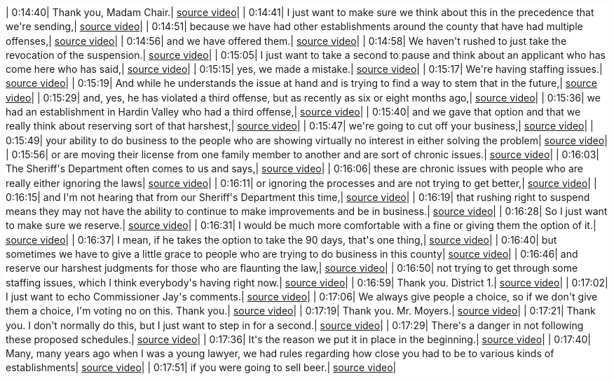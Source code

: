 | 0:14:40| Thank you, Madam Chair.| [source video](https://archive.org/details/co-com-r-267-230821-beer-board?start=880.04)|
| 0:14:41| I just want to make sure we think about this in the precedence that we're sending,| [source video](https://archive.org/details/co-com-r-267-230821-beer-board?start=881.04)|
| 0:14:51| because we have had other establishments around the county that have had multiple offenses,| [source video](https://archive.org/details/co-com-r-267-230821-beer-board?start=891.04)|
| 0:14:56| and we have offered them.| [source video](https://archive.org/details/co-com-r-267-230821-beer-board?start=896.04)|
| 0:14:58| We haven't rushed to just take the revocation of the suspension.| [source video](https://archive.org/details/co-com-r-267-230821-beer-board?start=898.04)|
| 0:15:05| I just want to take a second to pause and think about an applicant who has come here who has said,| [source video](https://archive.org/details/co-com-r-267-230821-beer-board?start=905.04)|
| 0:15:15| yes, we made a mistake.| [source video](https://archive.org/details/co-com-r-267-230821-beer-board?start=915.04)|
| 0:15:17| We're having staffing issues.| [source video](https://archive.org/details/co-com-r-267-230821-beer-board?start=917.04)|
| 0:15:19| And while he understands the issue at hand and is trying to find a way to stem that in the future,| [source video](https://archive.org/details/co-com-r-267-230821-beer-board?start=919.04)|
| 0:15:29| and, yes, he has violated a third offense, but as recently as six or eight months ago,| [source video](https://archive.org/details/co-com-r-267-230821-beer-board?start=929.04)|
| 0:15:36| we had an establishment in Hardin Valley who had a third offense,| [source video](https://archive.org/details/co-com-r-267-230821-beer-board?start=936.04)|
| 0:15:40| and we gave that option and that we really think about reserving sort of that harshest,| [source video](https://archive.org/details/co-com-r-267-230821-beer-board?start=940.04)|
| 0:15:47| we're going to cut off your business,| [source video](https://archive.org/details/co-com-r-267-230821-beer-board?start=947.04)|
| 0:15:49| your ability to do business to the people who are showing virtually no interest in either solving the problem| [source video](https://archive.org/details/co-com-r-267-230821-beer-board?start=949.04)|
| 0:15:56| or are moving their license from one family member to another and are sort of chronic issues.| [source video](https://archive.org/details/co-com-r-267-230821-beer-board?start=956.04)|
| 0:16:03| The Sheriff's Department often comes to us and says,| [source video](https://archive.org/details/co-com-r-267-230821-beer-board?start=963.04)|
| 0:16:06| these are chronic issues with people who are really either ignoring the laws| [source video](https://archive.org/details/co-com-r-267-230821-beer-board?start=966.04)|
| 0:16:11| or ignoring the processes and are not trying to get better,| [source video](https://archive.org/details/co-com-r-267-230821-beer-board?start=971.04)|
| 0:16:15| and I'm not hearing that from our Sheriff's Department this time,| [source video](https://archive.org/details/co-com-r-267-230821-beer-board?start=975.04)|
| 0:16:19| that rushing right to suspend means they may not have the ability to continue to make improvements and be in business.| [source video](https://archive.org/details/co-com-r-267-230821-beer-board?start=979.04)|
| 0:16:28| So I just want to make sure we reserve.| [source video](https://archive.org/details/co-com-r-267-230821-beer-board?start=988.04)|
| 0:16:31| I would be much more comfortable with a fine or giving them the option of it.| [source video](https://archive.org/details/co-com-r-267-230821-beer-board?start=991.04)|
| 0:16:37| I mean, if he takes the option to take the 90 days, that's one thing,| [source video](https://archive.org/details/co-com-r-267-230821-beer-board?start=997.04)|
| 0:16:40| but sometimes we have to give a little grace to people who are trying to do business in this county| [source video](https://archive.org/details/co-com-r-267-230821-beer-board?start=1000.04)|
| 0:16:46| and reserve our harshest judgments for those who are flaunting the law,| [source video](https://archive.org/details/co-com-r-267-230821-beer-board?start=1006.0400000000001)|
| 0:16:50| not trying to get through some staffing issues, which I think everybody's having right now.| [source video](https://archive.org/details/co-com-r-267-230821-beer-board?start=1010.0400000000001)|
| 0:16:59| Thank you. District 1.| [source video](https://archive.org/details/co-com-r-267-230821-beer-board?start=1019.0400000000001)|
| 0:17:02| I just want to echo Commissioner Jay's comments.| [source video](https://archive.org/details/co-com-r-267-230821-beer-board?start=1022.0400000000001)|
| 0:17:06| We always give people a choice, so if we don't give them a choice, I'm voting no on this. Thank you.| [source video](https://archive.org/details/co-com-r-267-230821-beer-board?start=1026.04)|
| 0:17:19| Thank you. Mr. Moyers.| [source video](https://archive.org/details/co-com-r-267-230821-beer-board?start=1039.04)|
| 0:17:21| Thank you. I don't normally do this, but I just want to step in for a second.| [source video](https://archive.org/details/co-com-r-267-230821-beer-board?start=1041.04)|
| 0:17:29| There's a danger in not following these proposed schedules.| [source video](https://archive.org/details/co-com-r-267-230821-beer-board?start=1049.04)|
| 0:17:36| It's the reason we put it in place in the beginning.| [source video](https://archive.org/details/co-com-r-267-230821-beer-board?start=1056.04)|
| 0:17:40| Many, many years ago when I was a young lawyer, we had rules regarding how close you had to be to various kinds of establishments| [source video](https://archive.org/details/co-com-r-267-230821-beer-board?start=1060.04)|
| 0:17:51| if you were going to sell beer.| [source video](https://archive.org/details/co-com-r-267-230821-beer-board?start=1071.04)|